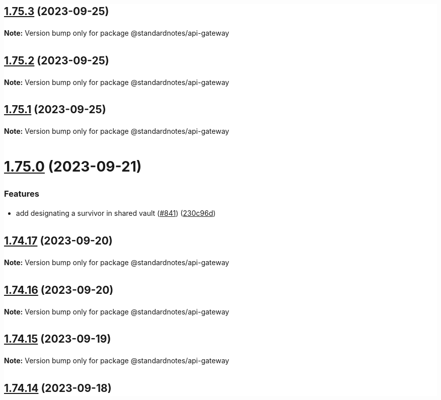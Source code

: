 ## [1.75.3](https://github.com/standardnotes/api-gateway/compare/@standardnotes/api-gateway@1.75.2...@standardnotes/api-gateway@1.75.3) (2023-09-25)

**Note:** Version bump only for package @standardnotes/api-gateway

## [1.75.2](https://github.com/standardnotes/api-gateway/compare/@standardnotes/api-gateway@1.75.1...@standardnotes/api-gateway@1.75.2) (2023-09-25)

**Note:** Version bump only for package @standardnotes/api-gateway

## [1.75.1](https://github.com/standardnotes/api-gateway/compare/@standardnotes/api-gateway@1.75.0...@standardnotes/api-gateway@1.75.1) (2023-09-25)

**Note:** Version bump only for package @standardnotes/api-gateway

# [1.75.0](https://github.com/standardnotes/api-gateway/compare/@standardnotes/api-gateway@1.74.17...@standardnotes/api-gateway@1.75.0) (2023-09-21)

### Features

* add designating a survivor in shared vault ([#841](https://github.com/standardnotes/api-gateway/issues/841)) ([230c96d](https://github.com/standardnotes/api-gateway/commit/230c96dcf1d8faed9ce8fe288549226da70317e6))

## [1.74.17](https://github.com/standardnotes/api-gateway/compare/@standardnotes/api-gateway@1.74.16...@standardnotes/api-gateway@1.74.17) (2023-09-20)

**Note:** Version bump only for package @standardnotes/api-gateway

## [1.74.16](https://github.com/standardnotes/api-gateway/compare/@standardnotes/api-gateway@1.74.15...@standardnotes/api-gateway@1.74.16) (2023-09-20)

**Note:** Version bump only for package @standardnotes/api-gateway

## [1.74.15](https://github.com/standardnotes/api-gateway/compare/@standardnotes/api-gateway@1.74.14...@standardnotes/api-gateway@1.74.15) (2023-09-19)

**Note:** Version bump only for package @standardnotes/api-gateway

## [1.74.14](https://github.com/standardnotes/api-gateway/compare/@standardnotes/api-gateway@1.74.13...@standardnotes/api-gateway@1.74.14) (2023-09-18)
